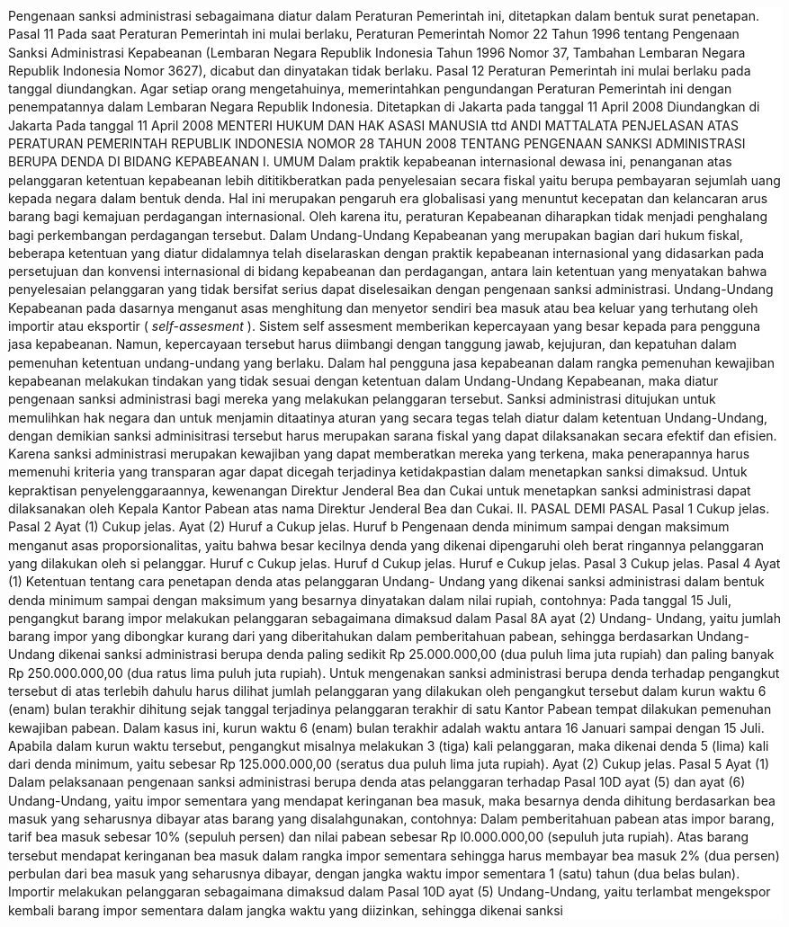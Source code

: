 Pengenaan sanksi administrasi sebagaimana diatur dalam Peraturan Pemerintah ini, ditetapkan dalam bentuk surat penetapan. Pasal 11 Pada saat Peraturan Pemerintah ini mulai berlaku, Peraturan Pemerintah Nomor 22 Tahun 1996 tentang Pengenaan Sanksi Administrasi Kepabeanan (Lembaran Negara Republik Indonesia Tahun 1996 Nomor 37, Tambahan Lembaran Negara Republik Indonesia Nomor 3627), dicabut dan dinyatakan tidak berlaku. Pasal 12 Peraturan Pemerintah ini mulai berlaku pada tanggal diundangkan. Agar setiap orang mengetahuinya, memerintahkan pengundangan Peraturan Pemerintah ini dengan penempatannya dalam Lembaran Negara Republik Indonesia. Ditetapkan di Jakarta pada tanggal 11 April 2008 Diundangkan di Jakarta Pada tanggal 11 April 2008 MENTERI HUKUM DAN HAK ASASI MANUSIA ttd ANDI MATTALATA PENJELASAN ATAS PERATURAN PEMERINTAH REPUBLIK INDONESIA NOMOR 28 TAHUN 2008 TENTANG PENGENAAN SANKSI ADMINISTRASI BERUPA DENDA DI BIDANG KEPABEANAN I. UMUM Dalam praktik kepabeanan internasional dewasa ini, penanganan atas pelanggaran ketentuan kepabeanan lebih dititikberatkan pada penyelesaian secara fiskal yaitu berupa pembayaran sejumlah uang kepada negara dalam bentuk denda. Hal ini merupakan pengaruh era globalisasi yang menuntut kecepatan dan kelancaran arus barang bagi kemajuan perdagangan internasional. Oleh karena itu, peraturan Kepabeanan diharapkan tidak menjadi penghalang bagi perkembangan perdagangan tersebut. Dalam Undang-Undang Kepabeanan yang merupakan bagian dari hukum fiskal, beberapa ketentuan yang diatur didalamnya telah diselaraskan dengan praktik kepabeanan internasional yang didasarkan pada persetujuan dan konvensi internasional di bidang kepabeanan dan perdagangan, antara lain ketentuan yang menyatakan bahwa penyelesaian pelanggaran yang tidak bersifat serius dapat diselesaikan dengan pengenaan sanksi administrasi. Undang-Undang Kepabeanan pada dasarnya menganut asas menghitung dan menyetor sendiri bea masuk atau bea keluar yang terhutang oleh importir atau eksportir ( _self-assesment_ ). Sistem self assesment memberikan kepercayaan yang besar kepada para pengguna jasa kepabeanan. Namun, kepercayaan tersebut harus diimbangi dengan tanggung jawab, kejujuran, dan kepatuhan dalam pemenuhan ketentuan undang-undang yang berlaku. Dalam hal pengguna jasa kepabeanan dalam rangka pemenuhan kewajiban kepabeanan melakukan tindakan yang tidak sesuai dengan ketentuan dalam Undang-Undang Kepabeanan, maka diatur pengenaan sanksi administrasi bagi mereka yang melakukan pelanggaran tersebut. Sanksi administrasi ditujukan untuk memulihkan hak negara dan untuk menjamin ditaatinya aturan yang secara tegas telah diatur dalam ketentuan Undang-Undang, dengan demikian sanksi adminisitrasi tersebut harus merupakan sarana fiskal yang dapat dilaksanakan secara efektif dan efisien. Karena sanksi administrasi merupakan kewajiban yang dapat memberatkan mereka yang terkena, maka penerapannya harus memenuhi kriteria yang transparan agar dapat dicegah terjadinya ketidakpastian dalam menetapkan sanksi dimaksud. Untuk kepraktisan penyelenggaraannya, kewenangan Direktur Jenderal Bea dan Cukai untuk menetapkan sanksi administrasi dapat dilaksanakan oleh Kepala Kantor Pabean atas nama Direktur Jenderal Bea dan Cukai. II. PASAL DEMI PASAL Pasal 1 Cukup jelas. Pasal 2 Ayat (1) Cukup jelas. Ayat (2) Huruf a Cukup jelas. Huruf b Pengenaan denda minimum sampai dengan maksimum menganut asas proporsionalitas, yaitu bahwa besar kecilnya denda yang dikenai dipengaruhi oleh berat ringannya pelanggaran yang dilakukan oleh si pelanggar. Huruf c Cukup jelas. Huruf d Cukup jelas. Huruf e Cukup jelas. Pasal 3 Cukup jelas. Pasal 4 Ayat (1) Ketentuan tentang cara penetapan denda atas pelanggaran Undang- Undang yang dikenai sanksi administrasi dalam bentuk denda minimum sampai dengan maksimum yang besarnya dinyatakan dalam nilai rupiah, contohnya: Pada tanggal 15 Juli, pengangkut barang impor melakukan pelanggaran sebagaimana dimaksud dalam Pasal 8A ayat (2) Undang- Undang, yaitu jumlah barang impor yang dibongkar kurang dari yang diberitahukan dalam pemberitahuan pabean, sehingga berdasarkan Undang-Undang dikenai sanksi administrasi berupa denda paling sedikit Rp 25.000.000,00 (dua puluh lima juta rupiah) dan paling banyak Rp 250.000.000,00 (dua ratus lima puluh juta rupiah). Untuk mengenakan sanksi administrasi berupa denda terhadap pengangkut tersebut di atas terlebih dahulu harus dilihat jumlah pelanggaran yang dilakukan oleh pengangkut tersebut dalam kurun waktu 6 (enam) bulan terakhir dihitung sejak tanggal terjadinya pelanggaran terakhir di satu Kantor Pabean tempat dilakukan pemenuhan kewajiban pabean. Dalam kasus ini, kurun waktu 6 (enam) bulan terakhir adalah waktu antara 16 Januari sampai dengan 15 Juli. Apabila dalam kurun waktu tersebut, pengangkut misalnya melakukan 3 (tiga) kali pelanggaran, maka dikenai denda 5 (lima) kali dari denda minimum, yaitu sebesar Rp 125.000.000,00 (seratus dua puluh lima juta rupiah). Ayat (2) Cukup jelas. Pasal 5 Ayat (1) Dalam pelaksanaan pengenaan sanksi administrasi berupa denda atas pelanggaran terhadap Pasal 10D ayat (5) dan ayat (6) Undang-Undang, yaitu impor sementara yang mendapat keringanan bea masuk, maka besarnya denda dihitung berdasarkan bea masuk yang seharusnya dibayar atas barang yang disalahgunakan, contohnya: Dalam pemberitahuan pabean atas impor barang, tarif bea masuk sebesar 10% (sepuluh persen) dan nilai pabean sebesar Rp l0.000.000,00 (sepuluh juta rupiah). Atas barang tersebut mendapat keringanan bea masuk dalam rangka impor sementara sehingga harus membayar bea masuk 2% (dua persen) perbulan dari bea masuk yang seharusnya dibayar, dengan jangka waktu impor sementara 1 (satu) tahun (dua belas bulan). Importir melakukan pelanggaran sebagaimana dimaksud dalam Pasal 10D ayat (5) Undang-Undang, yaitu terlambat mengekspor kembali barang impor sementara dalam jangka waktu yang diizinkan, sehingga dikenai sanksi
